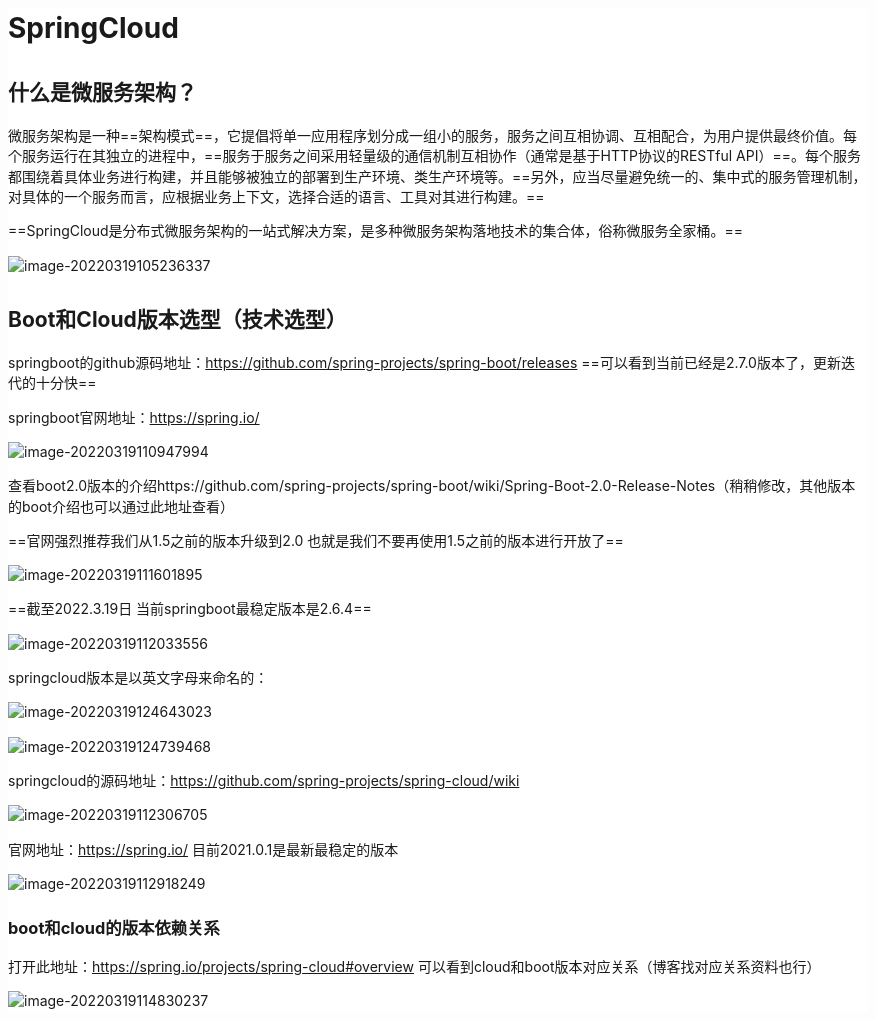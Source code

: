 # SpringCloud

## 什么是微服务架构？

微服务架构是一种==架构模式==，它提倡将单一应用程序划分成一组小的服务，服务之间互相协调、互相配合，为用户提供最终价值。每个服务运行在其独立的进程中，==服务于服务之间采用轻量级的通信机制互相协作（通常是基于HTTP协议的RESTful API）==。每个服务都围绕着具体业务进行构建，并且能够被独立的部署到生产环境、类生产环境等。==另外，应当尽量避免统一的、集中式的服务管理机制，对具体的一个服务而言，应根据业务上下文，选择合适的语言、工具对其进行构建。==

==SpringCloud是分布式微服务架构的一站式解决方案，是多种微服务架构落地技术的集合体，俗称微服务全家桶。==

![image-20220319105236337](https://cdn.jsdelivr.net/gh/kkkkwqqqq/typora/typoraImage/202203191052765.png)

## Boot和Cloud版本选型（技术选型）

springboot的github源码地址：https://github.com/spring-projects/spring-boot/releases ==可以看到当前已经是2.7.0版本了，更新迭代的十分快==

springboot官网地址：https://spring.io/

![image-20220319110947994](https://cdn.jsdelivr.net/gh/kkkkwqqqq/typora/typoraImage/202203191109130.png)

查看boot2.0版本的介绍https://github.com/spring-projects/spring-boot/wiki/Spring-Boot-2.0-Release-Notes（稍稍修改，其他版本的boot介绍也可以通过此地址查看）

==官网强烈推荐我们从1.5之前的版本升级到2.0 也就是我们不要再使用1.5之前的版本进行开放了==

![image-20220319111601895](https://cdn.jsdelivr.net/gh/kkkkwqqqq/typora/typoraImage/202203191116018.png)

==截至2022.3.19日 当前springboot最稳定版本是2.6.4==

![image-20220319112033556](https://cdn.jsdelivr.net/gh/kkkkwqqqq/typora/typoraImage/202203191120791.png)

springcloud版本是以英文字母来命名的：

![image-20220319124643023](https://cdn.jsdelivr.net/gh/kkkkwqqqq/typora/typoraImage/202203191246161.png)

![image-20220319124739468](https://cdn.jsdelivr.net/gh/kkkkwqqqq/typora/typoraImage/202203191247552.png)

springcloud的源码地址：https://github.com/spring-projects/spring-cloud/wiki

![image-20220319112306705](https://cdn.jsdelivr.net/gh/kkkkwqqqq/typora/typoraImage/202203191123886.png)

官网地址：https://spring.io/ 目前2021.0.1是最新最稳定的版本

![image-20220319112918249](https://cdn.jsdelivr.net/gh/kkkkwqqqq/typora/typoraImage/202203191129610.png)

### boot和cloud的版本依赖关系

打开此地址：https://spring.io/projects/spring-cloud#overview 可以看到cloud和boot版本对应关系（博客找对应关系资料也行）

![image-20220319114830237](https://cdn.jsdelivr.net/gh/kkkkwqqqq/typora/typoraImage/202203191148346.png)
